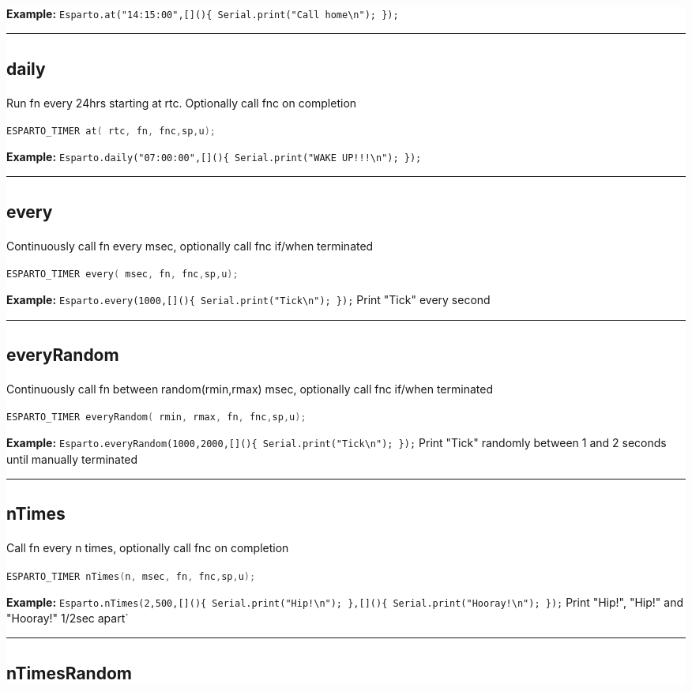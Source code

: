 **Example:** `Esparto.at("14:15:00",[](){ Serial.print("Call home\n"); });`

***

## daily

Run fn every 24hrs starting at rtc. Optionally call fnc on completion

```cpp
ESPARTO_TIMER at( rtc, fn, fnc,sp,u);
```

**Example:** `Esparto.daily("07:00:00",[](){ Serial.print("WAKE UP!!!\n"); });`

***

## every

Continuously call fn every msec, optionally call fnc if/when terminated

```cpp
ESPARTO_TIMER every( msec, fn, fnc,sp,u);
```

**Example:** `Esparto.every(1000,[](){ Serial.print("Tick\n"); });` Print "Tick" every second

***

## everyRandom

Continuously call fn between random(rmin,rmax) msec, optionally call fnc if/when terminated

```cpp
ESPARTO_TIMER everyRandom( rmin, rmax, fn, fnc,sp,u);
```

**Example:** `Esparto.everyRandom(1000,2000,[](){ Serial.print("Tick\n"); });` Print "Tick" randomly between 1 and 2 seconds until manually terminated

***

## nTimes

Call fn every n times, optionally call fnc on completion

```cpp
ESPARTO_TIMER nTimes(n, msec, fn, fnc,sp,u);
```

**Example:** `Esparto.nTimes(2,500,[](){ Serial.print("Hip!\n"); },[](){ Serial.print("Hooray!\n"); });` Print "Hip!", "Hip!" and  "Hooray!"  1/2sec apart`

***

## nTimesRandom
